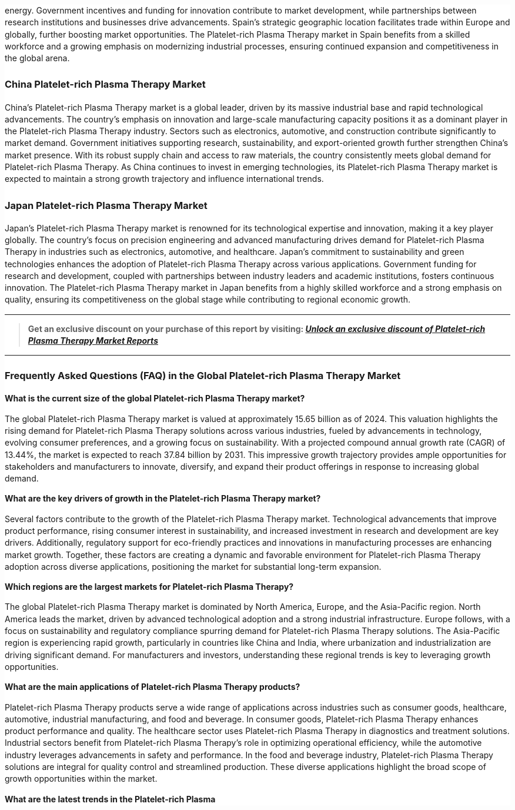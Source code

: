 energy. Government incentives and funding for innovation contribute to market development, while partnerships between research institutions and businesses drive advancements. Spain&rsquo;s strategic geographic location facilitates trade within Europe and globally, further boosting market opportunities. The Platelet-rich Plasma Therapy market in Spain benefits from a skilled workforce and a growing emphasis on modernizing industrial processes, ensuring continued expansion and competitiveness in the global arena.</p><h3>China Platelet-rich Plasma Therapy Market</h3><p>China&rsquo;s Platelet-rich Plasma Therapy market is a global leader, driven by its massive industrial base and rapid technological advancements. The country&rsquo;s emphasis on innovation and large-scale manufacturing capacity positions it as a dominant player in the Platelet-rich Plasma Therapy industry. Sectors such as electronics, automotive, and construction contribute significantly to market demand. Government initiatives supporting research, sustainability, and export-oriented growth further strengthen China&rsquo;s market presence. With its robust supply chain and access to raw materials, the country consistently meets global demand for Platelet-rich Plasma Therapy. As China continues to invest in emerging technologies, its Platelet-rich Plasma Therapy market is expected to maintain a strong growth trajectory and influence international trends.</p><h3>Japan Platelet-rich Plasma Therapy Market</h3><p>Japan&rsquo;s Platelet-rich Plasma Therapy market is renowned for its technological expertise and innovation, making it a key player globally. The country&rsquo;s focus on precision engineering and advanced manufacturing drives demand for Platelet-rich Plasma Therapy in industries such as electronics, automotive, and healthcare. Japan&rsquo;s commitment to sustainability and green technologies enhances the adoption of Platelet-rich Plasma Therapy across various applications. Government funding for research and development, coupled with partnerships between industry leaders and academic institutions, fosters continuous innovation. The Platelet-rich Plasma Therapy market in Japan benefits from a highly skilled workforce and a strong emphasis on quality, ensuring its competitiveness on the global stage while contributing to regional economic growth.</p><hr /><blockquote><p><strong>Get an exclusive discount on your purchase of this report by visiting: <em><a href="://marketresearchpulse.com/ask-for-discount/82028?utm_source=Github&amp;utm_medium=025">Unlock an exclusive discount of Platelet-rich Plasma Therapy Market Reports</a></em>&nbsp;</strong></p></blockquote><hr /><h3>Frequently Asked Questions (FAQ) in the Global Platelet-rich Plasma Therapy Market</h3><p><strong>What is the current size of the global Platelet-rich Plasma Therapy market?</strong></p><p>The global Platelet-rich Plasma Therapy market is valued at approximately 15.65 billion as of 2024. This valuation highlights the rising demand for Platelet-rich Plasma Therapy solutions across various industries, fueled by advancements in technology, evolving consumer preferences, and a growing focus on sustainability. With a projected compound annual growth rate (CAGR) of 13.44%, the market is expected to reach 37.84 billion by 2031. This impressive growth trajectory provides ample opportunities for stakeholders and manufacturers to innovate, diversify, and expand their product offerings in response to increasing global demand.</p><p><strong>What are the key drivers of growth in the Platelet-rich Plasma Therapy market?</strong></p><p>Several factors contribute to the growth of the Platelet-rich Plasma Therapy market. Technological advancements that improve product performance, rising consumer interest in sustainability, and increased investment in research and development are key drivers. Additionally, regulatory support for eco-friendly practices and innovations in manufacturing processes are enhancing market growth. Together, these factors are creating a dynamic and favorable environment for Platelet-rich Plasma Therapy adoption across diverse applications, positioning the market for substantial long-term expansion.</p><p><strong>Which regions are the largest markets for Platelet-rich Plasma Therapy?</strong></p><p>The global Platelet-rich Plasma Therapy market is dominated by North America, Europe, and the Asia-Pacific region. North America leads the market, driven by advanced technological adoption and a strong industrial infrastructure. Europe follows, with a focus on sustainability and regulatory compliance spurring demand for Platelet-rich Plasma Therapy solutions. The Asia-Pacific region is experiencing rapid growth, particularly in countries like China and India, where urbanization and industrialization are driving significant demand. For manufacturers and investors, understanding these regional trends is key to leveraging growth opportunities.</p><p><strong>What are the main applications of Platelet-rich Plasma Therapy products?</strong></p><p>Platelet-rich Plasma Therapy products serve a wide range of applications across industries such as consumer goods, healthcare, automotive, industrial manufacturing, and food and beverage. In consumer goods, Platelet-rich Plasma Therapy enhances product performance and quality. The healthcare sector uses Platelet-rich Plasma Therapy in diagnostics and treatment solutions. Industrial sectors benefit from Platelet-rich Plasma Therapy&rsquo;s role in optimizing operational efficiency, while the automotive industry leverages advancements in safety and performance. In the food and beverage industry, Platelet-rich Plasma Therapy solutions are integral for quality control and streamlined production. These diverse applications highlight the broad scope of growth opportunities within the market.</p><p><strong>What are the latest trends in the Platelet-rich Plasma